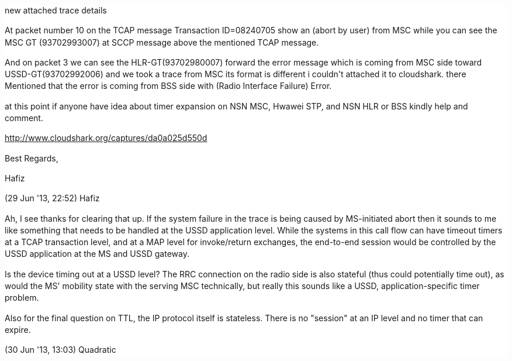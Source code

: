 </p><p>new attached trace details</p><p>At packet number 10 on the TCAP message Transaction ID=08240705 show an (abort by user) from MSC while you can see the MSC GT (93702993007) at SCCP message above the mentioned TCAP message.</p><p>And on packet 3 we can see the HLR-GT(93702980007) forward the error message which is coming from MSC side toward USSD-GT(93702992006) and we took a trace from MSC its format is different i couldn't attached it to cloudshark. there Mentioned that the error is coming from BSS side with (Radio Interface Failure) Error.</p><p>at this point if anyone have idea about timer expansion on NSN MSC, Hwawei STP, and NSN HLR or BSS kindly help and comment.</p><p><a href="http://www.cloudshark.org/captures/da0a025d550d">http://www.cloudshark.org/captures/da0a025d550d</a></p><p>Best Regards,</p><p>Hafiz</p></div><div id="comment-22479-info" class="comment-info"><span class="comment-age">(29 Jun '13, 22:52)</span> <span class="comment-user userinfo">Hafiz</span></div></div><span id="22489"></span><div id="comment-22489" class="comment"><div id="post-22489-score" class="comment-score"></div><div class="comment-text"><p>Ah, I see thanks for clearing that up. If the system failure in the trace is being caused by MS-initiated abort then it sounds to me like something that needs to be handled at the USSD application level. While the systems in this call flow can have timeout timers at a TCAP transaction level, and at a MAP level for invoke/return exchanges, the end-to-end session would be controlled by the USSD application at the MS and USSD gateway.</p><p>Is the device timing out at a USSD level? The RRC connection on the radio side is also stateful (thus could potentially time out), as would the MS' mobility state with the serving MSC technically, but really this sounds like a USSD, application-specific timer problem.</p><p>Also for the final question on TTL, the IP protocol itself is stateless. There is no "session" at an IP level and no timer that can expire.</p></div><div id="comment-22489-info" class="comment-info"><span class="comment-age">(30 Jun '13, 13:03)</span> <span class="comment-user userinfo">Quadratic</span></div></div></div><div id="comment-tools-22383" class="comment-tools"></div><div class="clear"></div><div id="comment-22383-form-container" class="comment-form-container"></div><div class="clear"></div></div></td></tr></tbody></table>

</div>

<div class="paginator-container-left">

</div>

</div>

</div>

